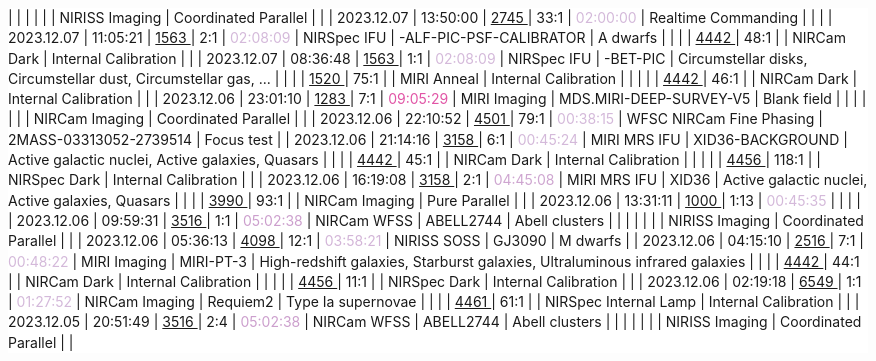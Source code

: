 |  |  |  |   |  |  NIRISS Imaging                        | Coordinated Parallel  |   |
| 2023.12.07 | 13:50:00  | <a href="https://www.stsci.edu/jwst-program-info/program/?program=2745"> 2745 </a> |  33:1  |  <span style="color:#d4b9da;"> 02:00:00 </span>  | Realtime Commanding                   |                                              |                                                   |
| 2023.12.07 | 11:05:21  | <a href="https://www.stsci.edu/jwst-program-info/program/?program=1563"> 1563 </a> |   2:1  |  <span style="color:#d4b9da;"> 02:08:09 </span>  | NIRSpec IFU              | -ALF-PIC-PSF-CALIBRATOR                      |  A dwarfs                                         |
|  |  | <a href="https://www.stsci.edu/jwst-program-info/program/?program=4442"> 4442 </a> |  48:1  |  |  NIRCam Dark                           | Internal Calibration  |   |
| 2023.12.07 | 08:36:48  | <a href="https://www.stsci.edu/jwst-program-info/program/?program=1563"> 1563 </a> |   1:1  |  <span style="color:#d4b9da;"> 02:08:09 </span>  | NIRSpec IFU              | -BET-PIC                                     |  Circumstellar disks,  Circumstellar dust,  Circumstellar gas, ... |
|  |  | <a href="https://www.stsci.edu/jwst-program-info/program/?program=1520"> 1520 </a> |  75:1  |  |  MIRI Anneal                           | Internal Calibration  |   |
|  |  | <a href="https://www.stsci.edu/jwst-program-info/program/?program=4442"> 4442 </a> |  46:1  |  |  NIRCam Dark                           | Internal Calibration  |   |
| 2023.12.06 | 23:01:10  | <a href="https://www.stsci.edu/jwst-program-info/program/?program=1283"> 1283 </a> |   7:1  |  <span style="color:#e155a6;"> 09:05:29 </span>  | MIRI Imaging                          | MDS.MIRI-DEEP-SURVEY-V5                      |  Blank field                                      |
|  |  |  |   |  |  NIRCam Imaging                        | Coordinated Parallel  |   |
| 2023.12.06 | 22:10:52  | <a href="https://www.stsci.edu/jwst-program-info/program/?program=4501"> 4501 </a> |  79:1  |  <span style="color:#d4b9da;"> 00:38:15 </span>  | WFSC NIRCam Fine Phasing              | 2MASS-03313052-2739514                       |  Focus test                                       |
| 2023.12.06 | 21:14:16  | <a href="https://www.stsci.edu/jwst-program-info/program/?program=3158"> 3158 </a> |   6:1  |  <span style="color:#d4b9da;"> 00:45:24 </span>  | MIRI MRS IFU   | XID36-BACKGROUND                             |  Active galactic nuclei,  Active galaxies,  Quasars |
|  |  | <a href="https://www.stsci.edu/jwst-program-info/program/?program=4442"> 4442 </a> |  45:1  |  |  NIRCam Dark                           | Internal Calibration  |   |
|  |  | <a href="https://www.stsci.edu/jwst-program-info/program/?program=4456"> 4456 </a> | 118:1  |  |  NIRSpec Dark                          | Internal Calibration  |   |
| 2023.12.06 | 16:19:08  | <a href="https://www.stsci.edu/jwst-program-info/program/?program=3158"> 3158 </a> |   2:1  |  <span style="color:#cea5d0;"> 04:45:08 </span>  | MIRI MRS IFU   | XID36                                        |  Active galactic nuclei,  Active galaxies,  Quasars |
|  |  | <a href="https://www.stsci.edu/jwst-program-info/program/?program=3990"> 3990 </a> |  93:1  |  |  NIRCam Imaging                        | Pure Parallel  |   |
| 2023.12.06 | 13:31:11  | <a href="https://www.stsci.edu/jwst-program-info/program/?program=1000"> 1000 </a> |   1:13 |  <span style="color:#d4b9da;"> 00:45:35 </span>  |                                       |                                              |                                                   |
| 2023.12.06 | 09:59:31  | <a href="https://www.stsci.edu/jwst-program-info/program/?program=3516"> 3516 </a> |   1:1  |  <span style="color:#cc9fcd;"> 05:02:38 </span>  | NIRCam WFSS  | ABELL2744                                    |  Abell clusters                                   |
|  |  |  |   |  |  NIRISS Imaging                        | Coordinated Parallel  |   |
| 2023.12.06 | 05:36:13  | <a href="https://www.stsci.edu/jwst-program-info/program/?program=4098"> 4098 </a> |  12:1  |  <span style="color:#d3b5d8;"> 03:58:21 </span>  | NIRISS SOSS  | GJ3090                                       |  M dwarfs                                         |
| 2023.12.06 | 04:15:10  | <a href="https://www.stsci.edu/jwst-program-info/program/?program=2516"> 2516 </a> |   7:1  |  <span style="color:#d4b9da;"> 00:48:22 </span>  | MIRI Imaging                          | MIRI-PT-3                                    |  High-redshift galaxies,  Starburst galaxies,  Ultraluminous infrared galaxies |
|  |  | <a href="https://www.stsci.edu/jwst-program-info/program/?program=4442"> 4442 </a> |  44:1  |  |  NIRCam Dark                           | Internal Calibration  |   |
|  |  | <a href="https://www.stsci.edu/jwst-program-info/program/?program=4456"> 4456 </a> |  11:1  |  |  NIRSpec Dark                          | Internal Calibration  |   |
| 2023.12.06 | 02:19:18  | <a href="https://www.stsci.edu/jwst-program-info/program/?program=6549"> 6549 </a> |   1:1  |  <span style="color:#d4b9da;"> 01:27:52 </span>  | NIRCam Imaging                        | Requiem2                                     |  Type Ia supernovae                               |
|  |  | <a href="https://www.stsci.edu/jwst-program-info/program/?program=4461"> 4461 </a> |  61:1  |  |  NIRSpec Internal Lamp                 | Internal Calibration  |   |
| 2023.12.05 | 20:51:49  | <a href="https://www.stsci.edu/jwst-program-info/program/?program=3516"> 3516 </a> |   2:4  |  <span style="color:#cc9fcd;"> 05:02:38 </span>  | NIRCam WFSS  | ABELL2744                                    |  Abell clusters                                   |
|  |  |  |   |  |  NIRISS Imaging                        | Coordinated Parallel  |   |